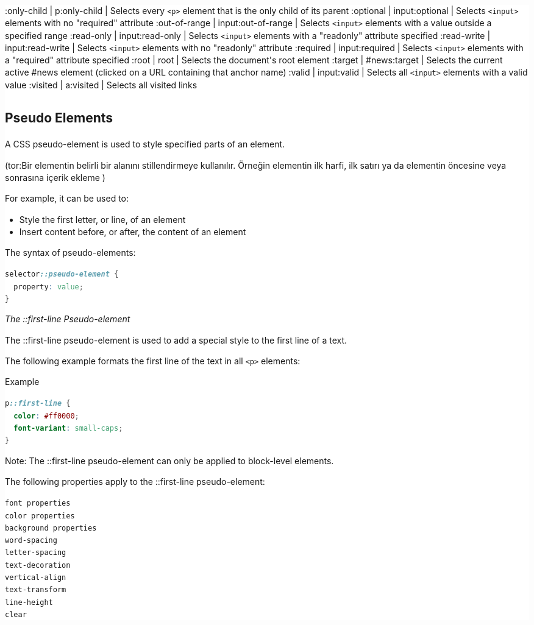 :only-child          | p:only-child          | Selects every `<p>` element that is the only child of its parent
:optional            | input:optional        | Selects `<input>`  elements with no "required" attribute
:out-of-range        | input:out-of-range    | Selects `<input>`  elements with a value outside a specified range
:read-only           | input:read-only       | Selects `<input>`  elements with a "readonly" attribute specified
:read-write          | input:read-write      | Selects `<input>`  elements with no "readonly" attribute
:required            | input:required        | Selects `<input>`  elements with a "required" attribute specified
:root                | root                  | Selects the document's root element
:target              | #news:target          | Selects the current active #news element (clicked on a URL containing that anchor name)
:valid               | input:valid           | Selects all `<input>`  elements with a valid value
:visited             | a:visited             | Selects all visited links


## Pseudo Elements

A CSS pseudo-element is used to style specified parts of an element. 

(tor:Bir elementin belirli bir alanını stillendirmeye kullanılır. Örneğin elementin ilk harfi, ilk satırı ya da elementin öncesine veya sonrasına içerik ekleme )

For example, it can be used to:
- Style the first letter, or line, of an element
- Insert content before, or after, the content of an element

The syntax of pseudo-elements:

```css
selector::pseudo-element {
  property: value;
}
```

*The ::first-line Pseudo-element*

The ::first-line pseudo-element is used to add a special style to the first line of a text.

The following example formats the first line of the text in all `<p>` elements:

Example 

```css
p::first-line {
  color: #ff0000;
  font-variant: small-caps;
}
```

Note: The ::first-line pseudo-element can only be applied to block-level elements.

The following properties apply to the ::first-line pseudo-element:

```
font properties
color properties
background properties
word-spacing
letter-spacing
text-decoration
vertical-align
text-transform
line-height
clear
```
